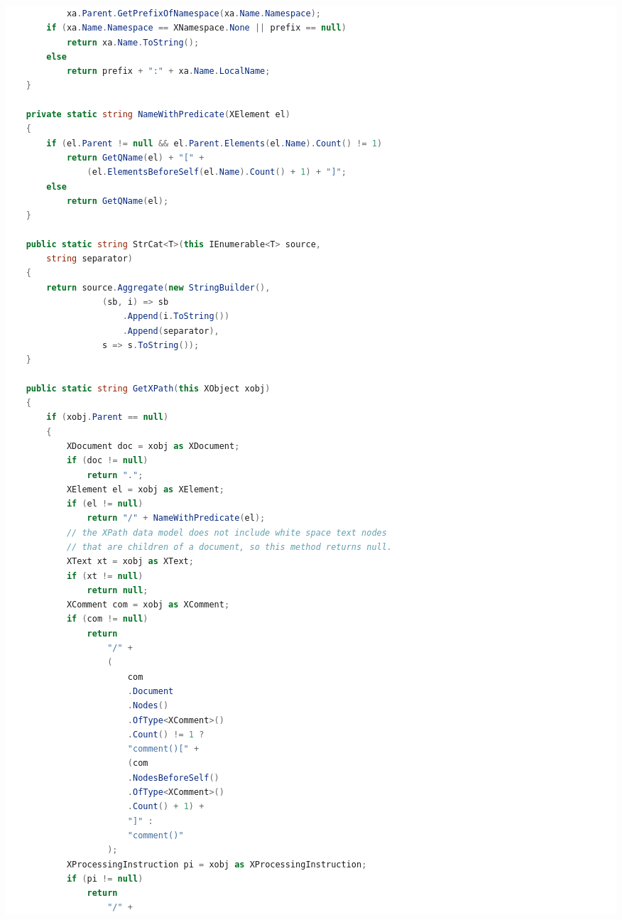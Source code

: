 ```csharp
            xa.Parent.GetPrefixOfNamespace(xa.Name.Namespace);
        if (xa.Name.Namespace == XNamespace.None || prefix == null)
            return xa.Name.ToString();
        else
            return prefix + ":" + xa.Name.LocalName;
    }

    private static string NameWithPredicate(XElement el)
    {
        if (el.Parent != null && el.Parent.Elements(el.Name).Count() != 1)
            return GetQName(el) + "[" +
                (el.ElementsBeforeSelf(el.Name).Count() + 1) + "]";
        else
            return GetQName(el);
    }

    public static string StrCat<T>(this IEnumerable<T> source,
        string separator)
    {
        return source.Aggregate(new StringBuilder(),
                   (sb, i) => sb
                       .Append(i.ToString())
                       .Append(separator),
                   s => s.ToString());
    }

    public static string GetXPath(this XObject xobj)
    {
        if (xobj.Parent == null)
        {
            XDocument doc = xobj as XDocument;
            if (doc != null)
                return ".";
            XElement el = xobj as XElement;
            if (el != null)
                return "/" + NameWithPredicate(el);
            // the XPath data model does not include white space text nodes
            // that are children of a document, so this method returns null.
            XText xt = xobj as XText;
            if (xt != null)
                return null;
            XComment com = xobj as XComment;
            if (com != null)
                return
                    "/" +
                    (
                        com
                        .Document
                        .Nodes()
                        .OfType<XComment>()
                        .Count() != 1 ?
                        "comment()[" +
                        (com
                        .NodesBeforeSelf()
                        .OfType<XComment>()
                        .Count() + 1) +
                        "]" :
                        "comment()"
                    );
            XProcessingInstruction pi = xobj as XProcessingInstruction;
            if (pi != null)
                return
                    "/" +
```